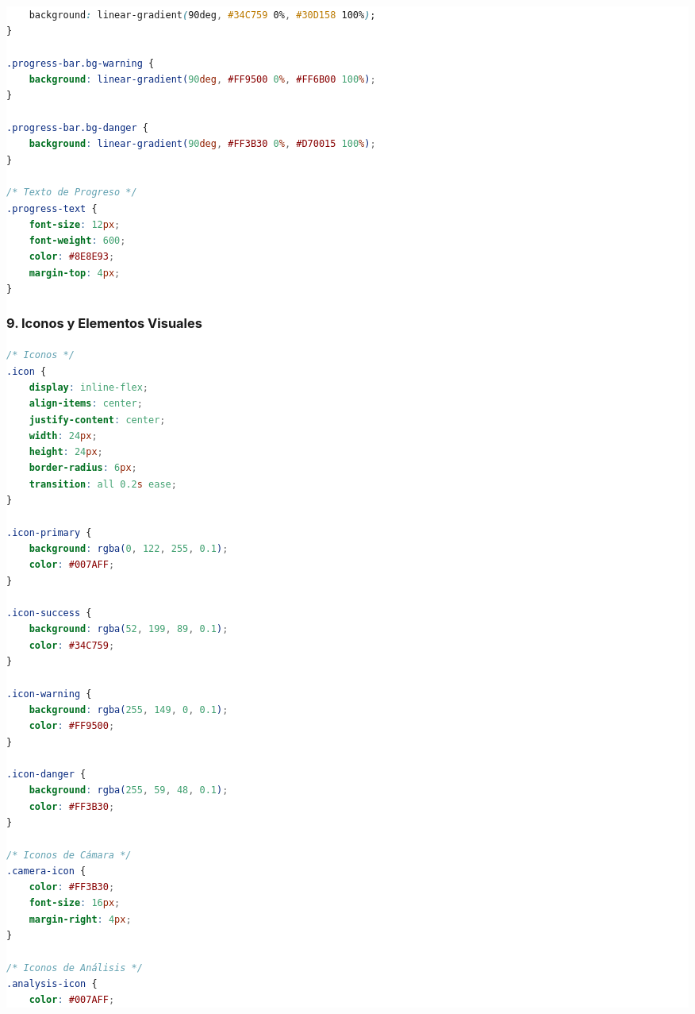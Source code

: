 ```css
    background: linear-gradient(90deg, #34C759 0%, #30D158 100%);
}

.progress-bar.bg-warning {
    background: linear-gradient(90deg, #FF9500 0%, #FF6B00 100%);
}

.progress-bar.bg-danger {
    background: linear-gradient(90deg, #FF3B30 0%, #D70015 100%);
}

/* Texto de Progreso */
.progress-text {
    font-size: 12px;
    font-weight: 600;
    color: #8E8E93;
    margin-top: 4px;
}
```

### **9. Iconos y Elementos Visuales**
```css
/* Iconos */
.icon {
    display: inline-flex;
    align-items: center;
    justify-content: center;
    width: 24px;
    height: 24px;
    border-radius: 6px;
    transition: all 0.2s ease;
}

.icon-primary {
    background: rgba(0, 122, 255, 0.1);
    color: #007AFF;
}

.icon-success {
    background: rgba(52, 199, 89, 0.1);
    color: #34C759;
}

.icon-warning {
    background: rgba(255, 149, 0, 0.1);
    color: #FF9500;
}

.icon-danger {
    background: rgba(255, 59, 48, 0.1);
    color: #FF3B30;
}

/* Iconos de Cámara */
.camera-icon {
    color: #FF3B30;
    font-size: 16px;
    margin-right: 4px;
}

/* Iconos de Análisis */
.analysis-icon {
    color: #007AFF;
```